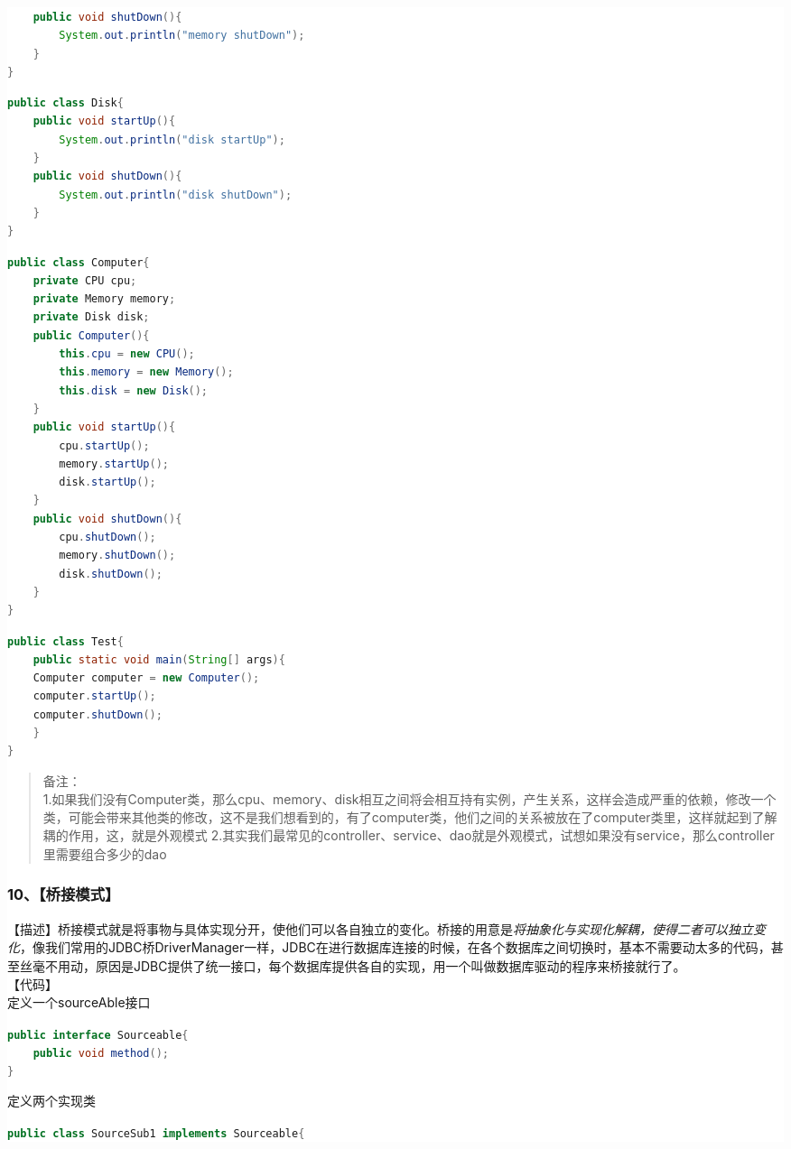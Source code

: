 ```java
    public void shutDown(){
        System.out.println("memory shutDown");
    }
}
```
```java
public class Disk{
    public void startUp(){
        System.out.println("disk startUp");
    }
    public void shutDown(){
        System.out.println("disk shutDown");
    }
}
```
```java
public class Computer{
    private CPU cpu;
    private Memory memory;
    private Disk disk;
    public Computer(){
        this.cpu = new CPU();
        this.memory = new Memory();
        this.disk = new Disk();
    }
    public void startUp(){
        cpu.startUp();
        memory.startUp();
        disk.startUp();
    }
    public void shutDown(){
        cpu.shutDown();
        memory.shutDown();
        disk.shutDown();
    }
}
```
```java
public class Test{
    public static void main(String[] args){
    Computer computer = new Computer();
    computer.startUp();
    computer.shutDown();
    }
}
```
> 备注：       
1.如果我们没有Computer类，那么cpu、memory、disk相互之间将会相互持有实例，产生关系，这样会造成严重的依赖，修改一个类，可能会带来其他类的修改，这不是我们想看到的，有了computer类，他们之间的关系被放在了computer类里，这样就起到了解耦的作用，这，就是外观模式
2.其实我们最常见的controller、service、dao就是外观模式，试想如果没有service，那么controller里需要组合多少的dao        

### 10、【桥接模式】     
【描述】桥接模式就是将事物与具体实现分开，使他们可以各自独立的变化。桥接的用意是*将抽象化与实现化解耦，使得二者可以独立变化*，像我们常用的JDBC桥DriverManager一样，JDBC在进行数据库连接的时候，在各个数据库之间切换时，基本不需要动太多的代码，甚至丝毫不用动，原因是JDBC提供了统一接口，每个数据库提供各自的实现，用一个叫做数据库驱动的程序来桥接就行了。     
【代码】        
定义一个sourceAble接口
```java
public interface Sourceable{
    public void method();
}
```
定义两个实现类
```java
public class SourceSub1 implements Sourceable{
```